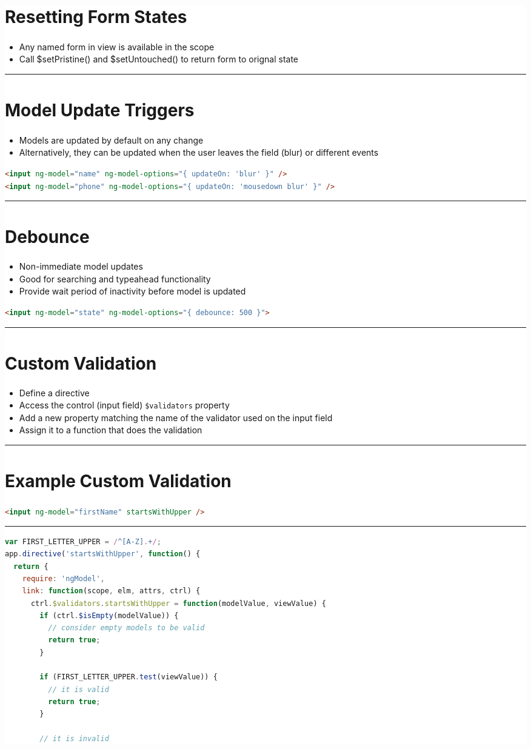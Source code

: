 # Resetting Form States
- Any named form in view is available in the scope
- Call $setPristine() and $setUntouched() to return form to orignal state

---

# Model Update Triggers
- Models are updated by default on any change
- Alternatively, they can be updated when the user leaves the field (blur) or different events

``` html
<input ng-model="name" ng-model-options="{ updateOn: 'blur' }" />
<input ng-model="phone" ng-model-options="{ updateOn: 'mousedown blur' }" />
```

---

# Debounce
- Non-immediate model updates
- Good for searching and typeahead functionality
- Provide wait period of inactivity before model is updated

``` html
<input ng-model="state" ng-model-options="{ debounce: 500 }">
```

----

# Custom Validation
- Define a directive
- Access the control (input field) `$validators` property
- Add a new property matching the name of the validator used on the input field
- Assign it to a function that does the validation

---

# Example Custom Validation

``` html
<input ng-model="firstName" startsWithUpper />
```

---

``` javascript
var FIRST_LETTER_UPPER = /^[A-Z].+/;
app.directive('startsWithUpper', function() {
  return {
    require: 'ngModel',
    link: function(scope, elm, attrs, ctrl) {
      ctrl.$validators.startsWithUpper = function(modelValue, viewValue) {
        if (ctrl.$isEmpty(modelValue)) {
          // consider empty models to be valid
          return true;
        }

        if (FIRST_LETTER_UPPER.test(viewValue)) {
          // it is valid
          return true;
        }

        // it is invalid
```